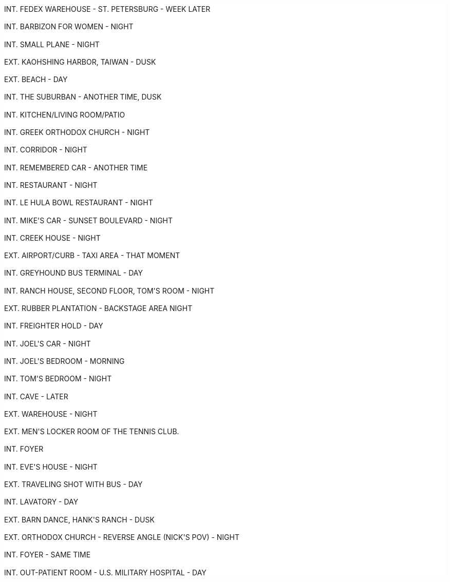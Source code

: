INT. FEDEX WAREHOUSE - ST. PETERSBURG - WEEK LATER

INT. BARBIZON FOR WOMEN - NIGHT

INT. SMALL PLANE - NIGHT

EXT. KAOHSHING HARBOR, TAIWAN - DUSK

EXT. BEACH - DAY

INT. THE SUBURBAN - ANOTHER TIME, DUSK

INT. KITCHEN/LIVING ROOM/PATIO

INT. GREEK ORTHODOX CHURCH - NIGHT

INT. CORRIDOR - NIGHT

INT. REMEMBERED CAR - ANOTHER TIME

INT. RESTAURANT - NIGHT

INT. LE HULA BOWL RESTAURANT - NIGHT

INT. MIKE'S CAR - SUNSET BOULEVARD - NIGHT

INT. CREEK HOUSE - NIGHT

EXT. AIRPORT/CURB - TAXI AREA - THAT MOMENT

INT. GREYHOUND BUS TERMINAL - DAY

INT. RANCH HOUSE, SECOND FLOOR, TOM'S ROOM - NIGHT

EXT. RUBBER PLANTATION - BACKSTAGE AREA NIGHT

INT. FREIGHTER HOLD - DAY

INT. JOEL'S CAR - NIGHT

INT. JOEL'S BEDROOM - MORNING

INT. TOM'S BEDROOM - NIGHT

INT. CAVE - LATER

EXT. WAREHOUSE - NIGHT

EXT. MEN'S LOCKER ROOM OF THE TENNIS CLUB.

INT. FOYER

INT. EVE'S HOUSE - NIGHT

EXT. TRAVELING SHOT WITH BUS - DAY

INT. LAVATORY - DAY

EXT. BARN DANCE, HANK'S RANCH - DUSK

EXT. ORTHODOX CHURCH - REVERSE ANGLE (NICK'S POV) - NIGHT

INT. FOYER - SAME TIME

INT. OUT-PATIENT ROOM - U.S. MILITARY HOSPITAL - DAY
